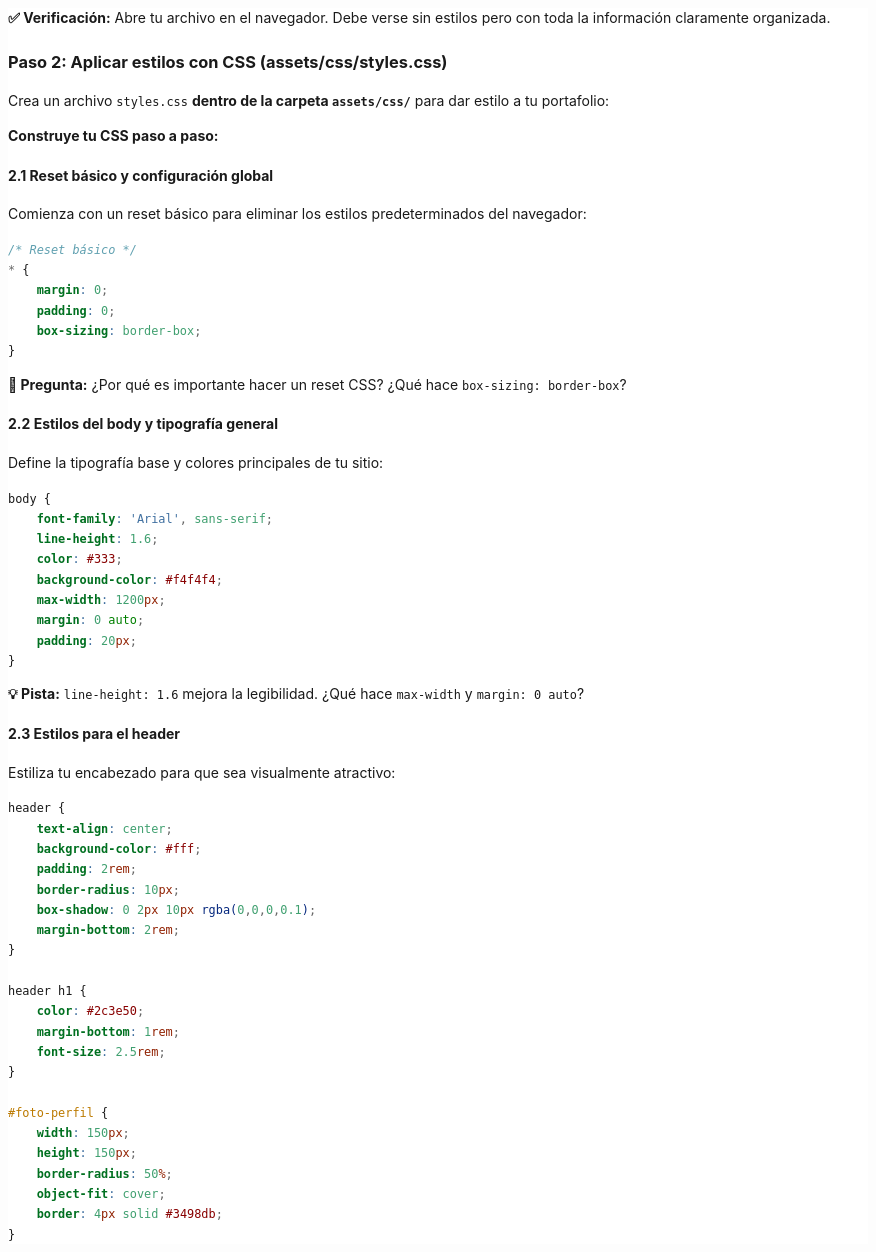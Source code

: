 **✅ Verificación:** Abre tu archivo en el navegador. Debe verse sin estilos pero con toda la información claramente organizada.

### Paso 2: Aplicar estilos con CSS (assets/css/styles.css)

Crea un archivo `styles.css` **dentro de la carpeta `assets/css/`** para dar estilo a tu portafolio:

**Construye tu CSS paso a paso:**

#### 2.1 Reset básico y configuración global
Comienza con un reset básico para eliminar los estilos predeterminados del navegador:

```css
/* Reset básico */
* {
    margin: 0;
    padding: 0;
    box-sizing: border-box;
}
```

**🤔 Pregunta:** ¿Por qué es importante hacer un reset CSS? ¿Qué hace `box-sizing: border-box`?

#### 2.2 Estilos del body y tipografía general
Define la tipografía base y colores principales de tu sitio:

```css
body {
    font-family: 'Arial', sans-serif;
    line-height: 1.6;
    color: #333;
    background-color: #f4f4f4;
    max-width: 1200px;
    margin: 0 auto;
    padding: 20px;
}
```

**💡 Pista:** `line-height: 1.6` mejora la legibilidad. ¿Qué hace `max-width` y `margin: 0 auto`?

#### 2.3 Estilos para el header
Estiliza tu encabezado para que sea visualmente atractivo:

```css
header {
    text-align: center;
    background-color: #fff;
    padding: 2rem;
    border-radius: 10px;
    box-shadow: 0 2px 10px rgba(0,0,0,0.1);
    margin-bottom: 2rem;
}

header h1 {
    color: #2c3e50;
    margin-bottom: 1rem;
    font-size: 2.5rem;
}

#foto-perfil {
    width: 150px;
    height: 150px;
    border-radius: 50%;
    object-fit: cover;
    border: 4px solid #3498db;
}
```